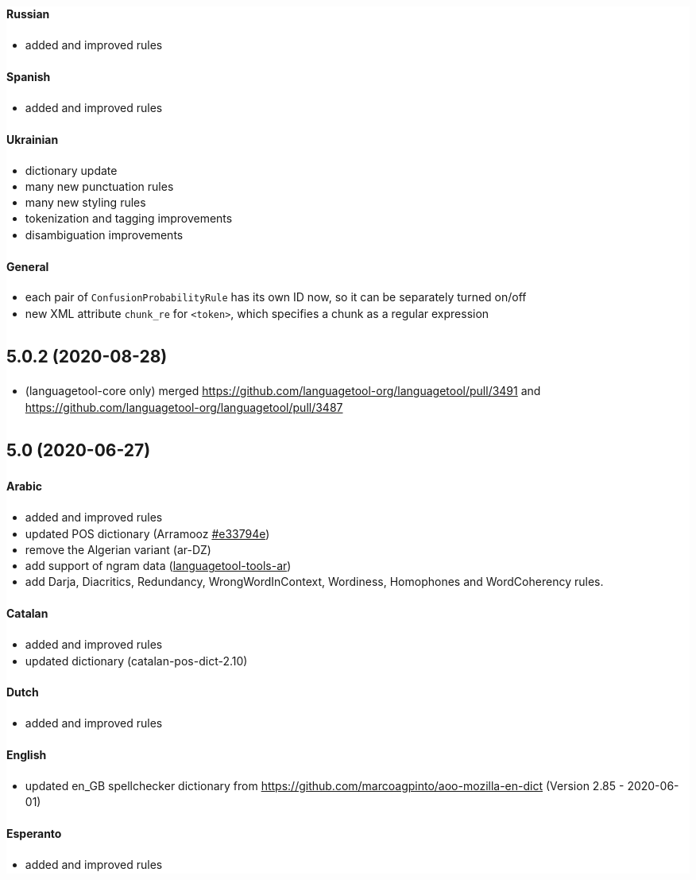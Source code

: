 #### Russian
  * added and improved rules

#### Spanish
  * added and improved rules

#### Ukrainian
  * dictionary update
  * many new punctuation rules
  * many new styling rules
  * tokenization and tagging improvements
  * disambiguation improvements

#### General
  * each pair of `ConfusionProbabilityRule` has its own ID now, so it can be separately turned on/off
  * new XML attribute `chunk_re` for `<token>`, which specifies a chunk as a regular expression



## 5.0.2 (2020-08-28)

  * (languagetool-core only) merged https://github.com/languagetool-org/languagetool/pull/3491 and
    https://github.com/languagetool-org/languagetool/pull/3487



## 5.0 (2020-06-27)

#### Arabic
  * added and improved rules
  * updated POS dictionary (Arramooz [#e33794e](https://github.com/linuxscout/arramooz/commit/e33794e787d56e7c185c0e281fd8e6d6274f3fdc))
  * remove the Algerian variant (ar-DZ)
  * add support of ngram data ([languagetool-tools-ar](https://github.com/sohaibafifi/languagetool-tools-ar))
  * add Darja, Diacritics, Redundancy, WrongWordInContext, Wordiness, Homophones and WordCoherency rules.

#### Catalan
  * added and improved rules
  * updated dictionary (catalan-pos-dict-2.10)

#### Dutch
  * added and improved rules

#### English
  * updated en_GB spellchecker dictionary from https://github.com/marcoagpinto/aoo-mozilla-en-dict (Version 2.85 - 2020-06-01)

#### Esperanto
  * added and improved rules
